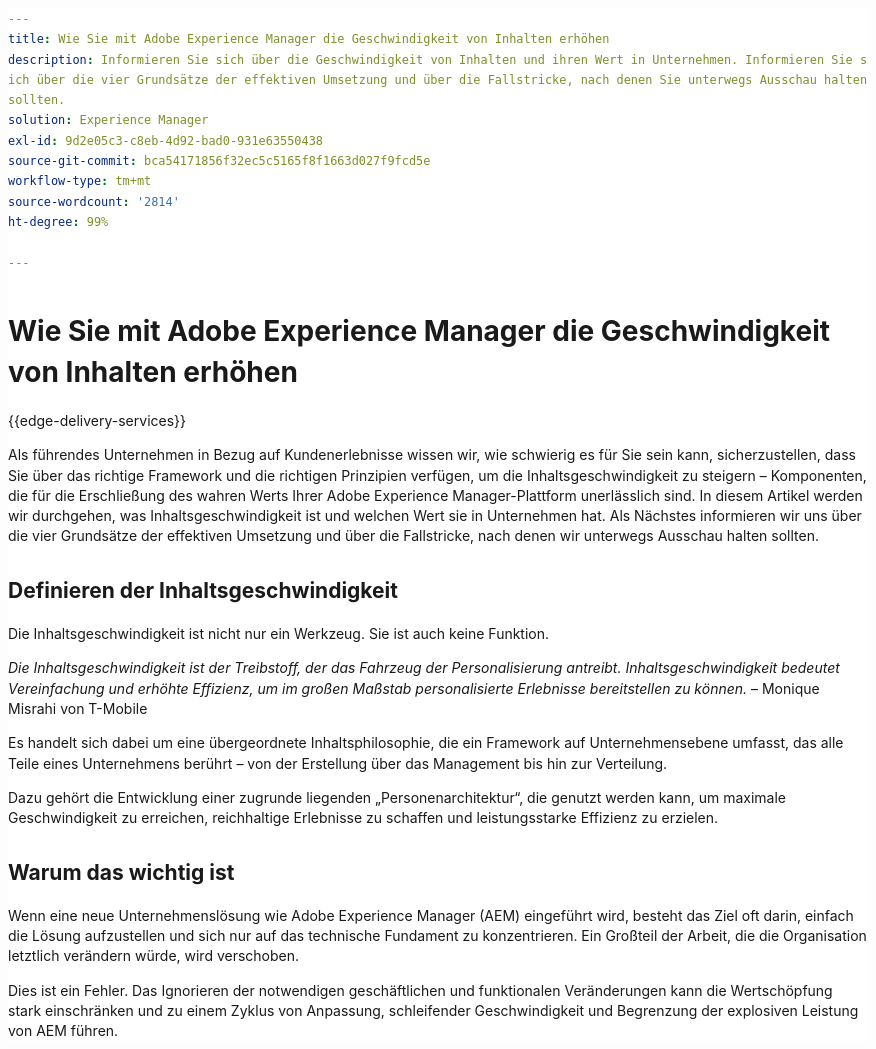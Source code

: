 ```yaml
---
title: Wie Sie mit Adobe Experience Manager die Geschwindigkeit von Inhalten erhöhen
description: Informieren Sie sich über die Geschwindigkeit von Inhalten und ihren Wert in Unternehmen. Informieren Sie sich über die vier Grundsätze der effektiven Umsetzung und über die Fallstricke, nach denen Sie unterwegs Ausschau halten sollten.
solution: Experience Manager
exl-id: 9d2e05c3-c8eb-4d92-bad0-931e63550438
source-git-commit: bca54171856f32ec5c5165f8f1663d027f9fcd5e
workflow-type: tm+mt
source-wordcount: '2814'
ht-degree: 99%

---
```


# Wie Sie mit Adobe Experience Manager die Geschwindigkeit von Inhalten erhöhen

{{edge-delivery-services}}

Als führendes Unternehmen in Bezug auf Kundenerlebnisse wissen wir, wie schwierig es für Sie sein kann, sicherzustellen, dass Sie über das richtige Framework und die richtigen Prinzipien verfügen, um die Inhaltsgeschwindigkeit zu steigern – Komponenten, die für die Erschließung des wahren Werts Ihrer Adobe Experience Manager-Plattform unerlässlich sind. In diesem Artikel werden wir durchgehen, was Inhaltsgeschwindigkeit ist und welchen Wert sie in Unternehmen hat. Als Nächstes informieren wir uns über die vier Grundsätze der effektiven Umsetzung und über die Fallstricke, nach denen wir unterwegs Ausschau halten sollten.

## Definieren der Inhaltsgeschwindigkeit

Die Inhaltsgeschwindigkeit ist nicht nur ein Werkzeug. Sie ist auch keine Funktion.

_Die Inhaltsgeschwindigkeit ist der Treibstoff, der das Fahrzeug der Personalisierung antreibt. Inhaltsgeschwindigkeit bedeutet Vereinfachung und erhöhte Effizienz, um im großen Maßstab personalisierte Erlebnisse bereitstellen zu können._ – Monique Misrahi von T-Mobile

Es handelt sich dabei um eine übergeordnete Inhaltsphilosophie, die ein Framework auf Unternehmensebene umfasst, das alle Teile eines Unternehmens berührt – von der Erstellung über das Management bis hin zur Verteilung.

Dazu gehört die Entwicklung einer zugrunde liegenden „Personenarchitektur“, die genutzt werden kann, um maximale Geschwindigkeit zu erreichen, reichhaltige Erlebnisse zu schaffen und leistungsstarke Effizienz zu erzielen.

## Warum das wichtig ist

Wenn eine neue Unternehmenslösung wie Adobe Experience Manager (AEM) eingeführt wird, besteht das Ziel oft darin, einfach die Lösung aufzustellen und sich nur auf das technische Fundament zu konzentrieren. Ein Großteil der Arbeit, die die Organisation letztlich verändern würde, wird verschoben.

Dies ist ein Fehler. Das Ignorieren der notwendigen geschäftlichen und funktionalen Veränderungen kann die Wertschöpfung stark einschränken und zu einem Zyklus von Anpassung, schleifender Geschwindigkeit und Begrenzung der explosiven Leistung von AEM führen.
